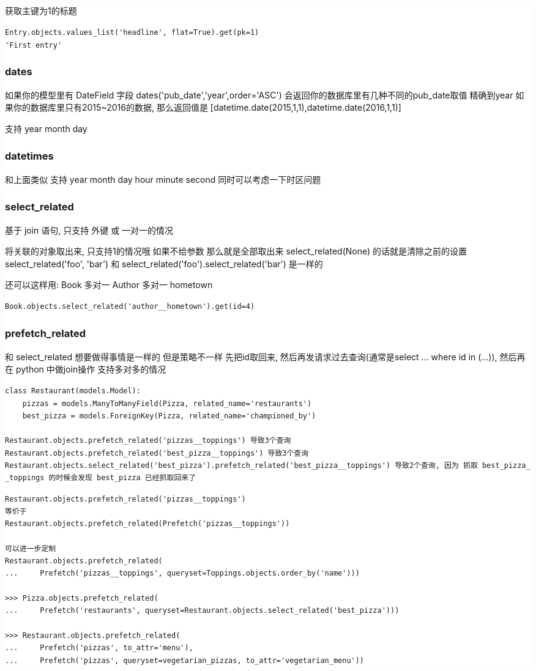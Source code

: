 获取主键为1的标题
```
Entry.objects.values_list('headline', flat=True).get(pk=1)
'First entry'
```

### dates ####
如果你的模型里有 DateField 字段
dates('pub_date','year',order='ASC') 会返回你的数据库里有几种不同的pub_date取值 精确到year
如果你的数据库里只有2015~2016的数据, 那么返回值是
[datetime.date(2015,1,1),datetime.date(2016,1,1)]

支持 year month day

### datetimes ###
和上面类似
支持 year month day hour minute second
同时可以考虑一下时区问题

### select_related ###
基于 join 语句, 只支持 外键 或 一对一的情况

将关联的对象取出来, 只支持1的情况哦
如果不给参数 那么就是全部取出来
select_related(None) 的话就是清除之前的设置
select_related('foo', 'bar') 和 select_related('foo').select_related('bar') 是一样的

还可以这样用: Book 多对一 Author 多对一 hometown
```
Book.objects.select_related('author__hometown').get(id=4)
```

### prefetch_related ###
和 select_related 想要做得事情是一样的 但是策略不一样
先把id取回来, 然后再发请求过去查询(通常是select ... where id in (...)), 然后再在 python 中做join操作
支持多对多的情况

```
class Restaurant(models.Model):
    pizzas = models.ManyToManyField(Pizza, related_name='restaurants')
    best_pizza = models.ForeignKey(Pizza, related_name='championed_by')

Restaurant.objects.prefetch_related('pizzas__toppings') 导致3个查询
Restaurant.objects.prefetch_related('best_pizza__toppings') 导致3个查询
Restaurant.objects.select_related('best_pizza').prefetch_related('best_pizza__toppings') 导致2个查询, 因为 抓取 best_pizza__toppings 的时候会发现 best_pizza 已经抓取回来了
```

```
Restaurant.objects.prefetch_related('pizzas__toppings')
等价于
Restaurant.objects.prefetch_related(Prefetch('pizzas__toppings'))

可以进一步定制
Restaurant.objects.prefetch_related(
...     Prefetch('pizzas__toppings', queryset=Toppings.objects.order_by('name')))

>>> Pizza.objects.prefetch_related(
...     Prefetch('restaurants', queryset=Restaurant.objects.select_related('best_pizza')))

>>> Restaurant.objects.prefetch_related(
...     Prefetch('pizzas', to_attr='menu'),
...     Prefetch('pizzas', queryset=vegetarian_pizzas, to_attr='vegetarian_menu'))
```
